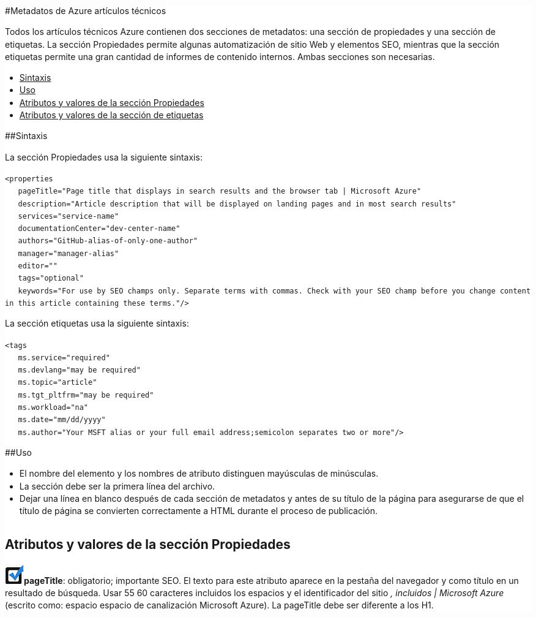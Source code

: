 

#<a name="metadata-for-azure-technical-articles"></a>Metadatos de Azure artículos técnicos

Todos los artículos técnicos Azure contienen dos secciones de metadatos: una sección de propiedades y una sección de etiquetas. La sección Propiedades permite algunas automatización de sitio Web y elementos SEO, mientras que la sección etiquetas permite una gran cantidad de informes de contenido internos. Ambas secciones son necesarias.

- [Sintaxis]
- [Uso]
- [Atributos y valores de la sección Propiedades]
- [Atributos y valores de la sección de etiquetas]

##<a name="syntax"></a>Sintaxis

La sección Propiedades usa la siguiente sintaxis:

    <properties
       pageTitle="Page title that displays in search results and the browser tab | Microsoft Azure"
       description="Article description that will be displayed on landing pages and in most search results"
       services="service-name"
       documentationCenter="dev-center-name"
       authors="GitHub-alias-of-only-one-author"
       manager="manager-alias"
       editor=""
       tags="optional"
       keywords="For use by SEO champs only. Separate terms with commas. Check with your SEO champ before you change content in this article containing these terms."/>

La sección etiquetas usa la siguiente sintaxis:

    <tags
       ms.service="required"
       ms.devlang="may be required"
       ms.topic="article"
       ms.tgt_pltfrm="may be required"
       ms.workload="na"
       ms.date="mm/dd/yyyy"
       ms.author="Your MSFT alias or your full email address;semicolon separates two or more"/>

##<a name="usage"></a>Uso

- El nombre del elemento y los nombres de atributo distinguen mayúsculas de minúsculas.
- La <properties> sección debe ser la primera línea del archivo.
- Dejar una línea en blanco después de cada sección de metadatos y antes de su título de la página para asegurarse de que el título de página se convierten correctamente a HTML durante el proceso de publicación.

## <a name="attributes-and-values-for-the-properties-section"></a>Atributos y valores de la sección Propiedades

![](./media/article-metadata/checkmark-small.png)**pageTitle**: obligatorio; importante SEO. El texto para este atributo aparece en la pestaña del navegador y como título en un resultado de búsqueda. Usar 55 60 caracteres incluidos los espacios y el identificador del sitio *, incluidos | Microsoft Azure* (escrito como: espacio espacio de canalización Microsoft Azure).  La pageTitle debe ser diferente a los H1.


[Sintaxis]: #syntax
[Uso]: #usage
[Atributos y valores de la sección Propiedades]: #attributes-and-values-for-the-properties-section
[Atributos y valores de la sección de etiquetas]: #attributes-and-values-for-the-tags-section